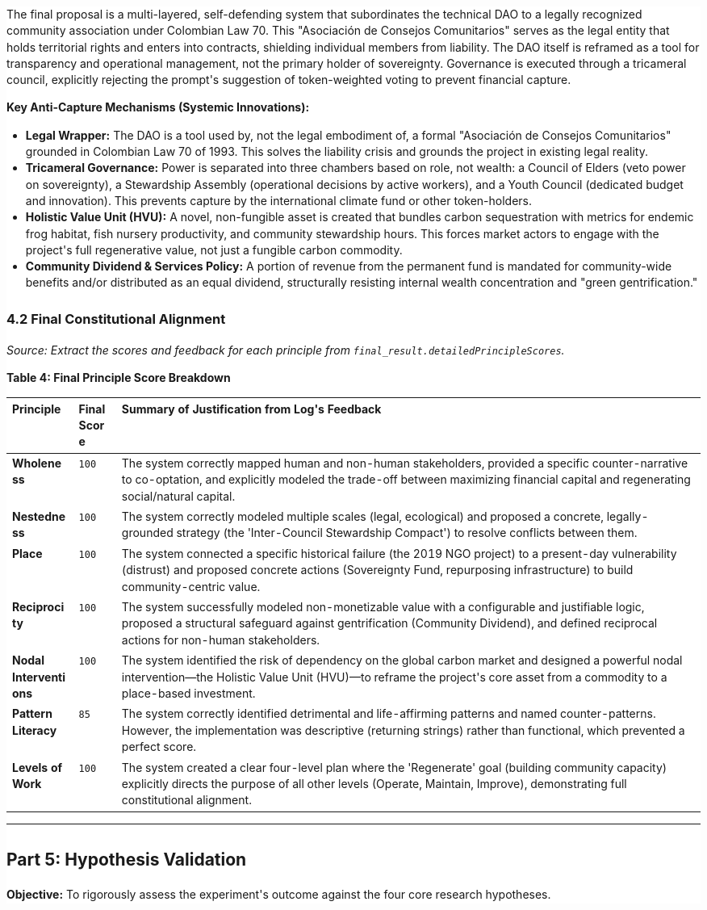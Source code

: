 The final proposal is a multi-layered, self-defending system that subordinates the technical DAO to a legally recognized community association under Colombian Law 70. This "Asociación de Consejos Comunitarios" serves as the legal entity that holds territorial rights and enters into contracts, shielding individual members from liability. The DAO itself is reframed as a tool for transparency and operational management, not the primary holder of sovereignty. Governance is executed through a tricameral council, explicitly rejecting the prompt's suggestion of token-weighted voting to prevent financial capture.

**Key Anti-Capture Mechanisms (Systemic Innovations):**

* **Legal Wrapper:** The DAO is a tool used by, not the legal embodiment of, a formal "Asociación de Consejos Comunitarios" grounded in Colombian Law 70 of 1993. This solves the liability crisis and grounds the project in existing legal reality.
* **Tricameral Governance:** Power is separated into three chambers based on role, not wealth: a Council of Elders (veto power on sovereignty), a Stewardship Assembly (operational decisions by active workers), and a Youth Council (dedicated budget and innovation). This prevents capture by the international climate fund or other token-holders.
* **Holistic Value Unit (HVU):** A novel, non-fungible asset is created that bundles carbon sequestration with metrics for endemic frog habitat, fish nursery productivity, and community stewardship hours. This forces market actors to engage with the project's full regenerative value, not just a fungible carbon commodity.
* **Community Dividend & Services Policy:** A portion of revenue from the permanent fund is mandated for community-wide benefits and/or distributed as an equal dividend, structurally resisting internal wealth concentration and "green gentrification."

### **4.2 Final Constitutional Alignment**

*Source: Extract the scores and feedback for each principle from `final_result.detailedPrincipleScores`.*

**Table 4: Final Principle Score Breakdown**

| Principle                     | Final Score | Summary of Justification from Log's Feedback                                                                                                                                                                                             |
| :---------------------------- | :---------- | :--------------------------------------------------------------------------------------------------------------------------------------------------------------------------------------------------------------------------------------- |
| **Wholeness**           | `100`     | The system correctly mapped human and non-human stakeholders, provided a specific counter-narrative to co-optation, and explicitly modeled the trade-off between maximizing financial capital and regenerating social/natural capital.   |
| **Nestedness**          | `100`     | The system correctly modeled multiple scales (legal, ecological) and proposed a concrete, legally-grounded strategy (the 'Inter-Council Stewardship Compact') to resolve conflicts between them.                                         |
| **Place**               | `100`     | The system connected a specific historical failure (the 2019 NGO project) to a present-day vulnerability (distrust) and proposed concrete actions (Sovereignty Fund, repurposing infrastructure) to build community-centric value.       |
| **Reciprocity**         | `100`     | The system successfully modeled non-monetizable value with a configurable and justifiable logic, proposed a structural safeguard against gentrification (Community Dividend), and defined reciprocal actions for non-human stakeholders. |
| **Nodal Interventions** | `100`     | The system identified the risk of dependency on the global carbon market and designed a powerful nodal intervention—the Holistic Value Unit (HVU)—to reframe the project's core asset from a commodity to a place-based investment.    |
| **Pattern Literacy**    | `85`      | The system correctly identified detrimental and life-affirming patterns and named counter-patterns. However, the implementation was descriptive (returning strings) rather than functional, which prevented a perfect score.             |
| **Levels of Work**      | `100`     | The system created a clear four-level plan where the 'Regenerate' goal (building community capacity) explicitly directs the purpose of all other levels (Operate, Maintain, Improve), demonstrating full constitutional alignment.       |

---

## **Part 5: Hypothesis Validation**

**Objective:** To rigorously assess the experiment's outcome against the four core research hypotheses.
